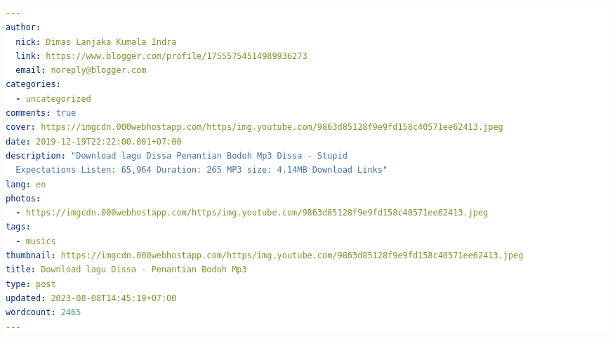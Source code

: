 ```yaml
---
author:
  nick: Dimas Lanjaka Kumala Indra
  link: https://www.blogger.com/profile/17555754514989936273
  email: noreply@blogger.com
categories:
  - uncategorized
comments: true
cover: https://imgcdn.000webhostapp.com/https/img.youtube.com/9863d85128f9e9fd158c40571ee62413.jpeg
date: 2019-12-19T22:22:00.001+07:00
description: "Download lagu Dissa Penantian Bodoh Mp3 Dissa - Stupid
  Expectations Listen: 65,964 Duration: 265 MP3 size: 4.14MB Download Links"
lang: en
photos:
  - https://imgcdn.000webhostapp.com/https/img.youtube.com/9863d85128f9e9fd158c40571ee62413.jpeg
tags:
  - musics
thumbnail: https://imgcdn.000webhostapp.com/https/img.youtube.com/9863d85128f9e9fd158c40571ee62413.jpeg
title: Download lagu Dissa - Penantian Bodoh Mp3
type: post
updated: 2023-08-08T14:45:19+07:00
wordcount: 2465
---
```

